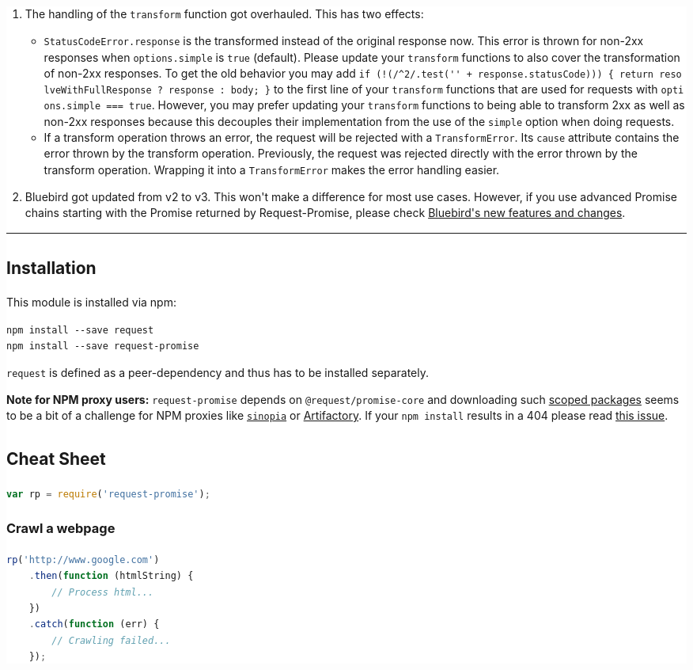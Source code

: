 1. The handling of the `transform` function got overhauled. This has two effects:
    - `StatusCodeError.response` is the transformed instead of the original response now. This error is thrown for non-2xx responses when `options.simple` is `true` (default). Please update your `transform` functions to also cover the transformation of non-2xx responses. To get the old behavior you may add `if (!(/^2/.test('' + response.statusCode))) { return resolveWithFullResponse ? response : body; }` to the first line of your `transform` functions that are used for requests with `options.simple === true`. However, you may prefer updating your `transform` functions to being able to transform 2xx as well as non-2xx responses because this decouples their implementation from the use of the `simple` option when doing requests.
    - If a transform operation throws an error, the request will be rejected with a `TransformError`. Its `cause` attribute contains the error thrown by the transform operation. Previously, the request was rejected directly with the error thrown by the transform operation. Wrapping it into a `TransformError` makes the error handling easier.

2. Bluebird got updated from v2 to v3. This won't make a difference for most use cases. However, if you use advanced Promise chains starting with the Promise returned by Request-Promise, please check [Bluebird's new features and changes](http://bluebirdjs.com/docs/new-in-bluebird-3.html).

---

## Installation

This module is installed via npm:

```
npm install --save request
npm install --save request-promise
```

`request` is defined as a peer-dependency and thus has to be installed separately.

**Note for NPM proxy users:** `request-promise` depends on `@request/promise-core` and downloading such [scoped packages](https://www.npmjs.org/doc/misc/npm-scope.html) seems to be a bit of a challenge for NPM proxies like [`sinopia`](https://github.com/rlidwka/sinopia) or [Artifactory](https://www.jfrog.com/artifactory/). If your `npm install` results in a 404 please read [this issue](https://github.com/request/request-promise/issues/137).

## Cheat Sheet

``` js
var rp = require('request-promise');
```

### Crawl a webpage

``` js
rp('http://www.google.com')
    .then(function (htmlString) {
        // Process html...
    })
    .catch(function (err) {
        // Crawling failed...
    });
```
